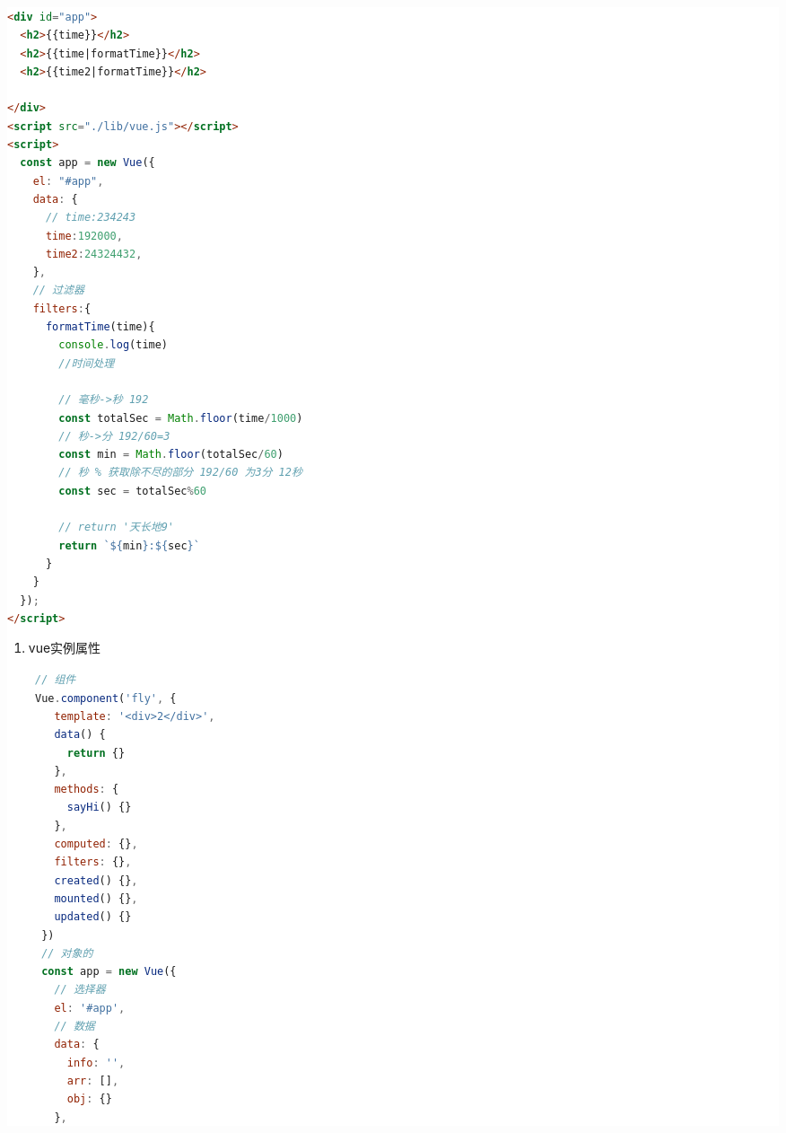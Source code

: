 ```html
<div id="app">
  <h2>{{time}}</h2>
  <h2>{{time|formatTime}}</h2>
  <h2>{{time2|formatTime}}</h2>

</div>
<script src="./lib/vue.js"></script>
<script>
  const app = new Vue({
    el: "#app",
    data: {
      // time:234243
      time:192000,
      time2:24324432,
    },
    // 过滤器
    filters:{
      formatTime(time){
        console.log(time)
        //时间处理

        // 毫秒->秒 192
        const totalSec = Math.floor(time/1000)
        // 秒->分 192/60=3
        const min = Math.floor(totalSec/60)
        // 秒 % 获取除不尽的部分 192/60 为3分 12秒
        const sec = totalSec%60

        // return '天长地9'
        return `${min}:${sec}`
      }
    }
  });
</script>
```

1. vue实例属性

   ```js
    // 组件
    Vue.component('fly', {
       template: '<div>2</div>',
       data() {
         return {}
       },
       methods: {
         sayHi() {}
       },
       computed: {},
       filters: {},
       created() {},
       mounted() {},
       updated() {}
     })
     // 对象的
     const app = new Vue({
       // 选择器
       el: '#app',
       // 数据
       data: {
         info: '',
         arr: [],
         obj: {}
       },
   ```